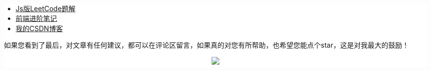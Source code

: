 * [Js版LeetCode题解](https://webbj97.github.io/leetCode-Js/)
* [前端进阶笔记](https://webbj97.github.io/summary/)
* [我的CSDN博客](https://yuguang.blog.csdn.net/)

如果您看到了最后，对文章有任何建议，都可以在评论区留言，如果真的对您有所帮助，也希望您能点个star，这是对我最大的鼓励！



<p align=center>
	<img src="https://img-blog.csdnimg.cn/20200602155947301.png" width="60%"/>
</p>

